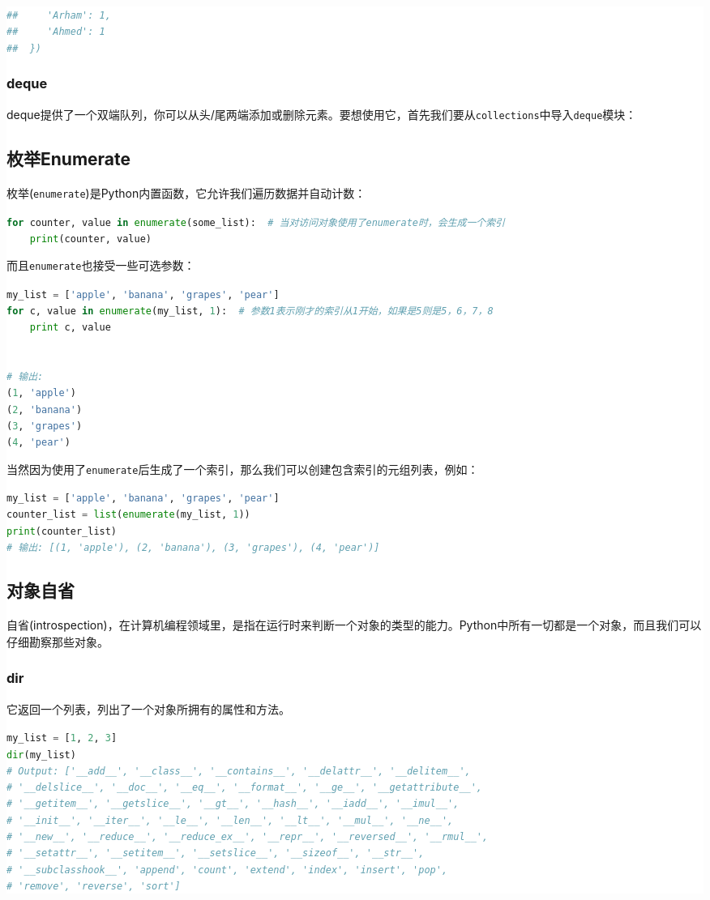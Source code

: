 ```python
##     'Arham': 1,
##     'Ahmed': 1
##  })
```

### deque

deque提供了一个双端队列，你可以从头/尾两端添加或删除元素。要想使用它，首先我们要从`collections`中导入`deque`模块：

## 枚举Enumerate

枚举(`enumerate`)是Python内置函数，它允许我们遍历数据并自动计数：

```python
for counter, value in enumerate(some_list):  # 当对访问对象使用了enumerate时，会生成一个索引
    print(counter, value)
```

而且`enumerate`也接受一些可选参数：

```python
my_list = ['apple', 'banana', 'grapes', 'pear']
for c, value in enumerate(my_list, 1):  # 参数1表示刚才的索引从1开始，如果是5则是5，6，7，8
    print c, value


# 输出:
(1, 'apple')
(2, 'banana')
(3, 'grapes')
(4, 'pear')
```

当然因为使用了`enumerate`后生成了一个索引，那么我们可以创建包含索引的元组列表，例如：

```python
my_list = ['apple', 'banana', 'grapes', 'pear']
counter_list = list(enumerate(my_list, 1))
print(counter_list)
# 输出: [(1, 'apple'), (2, 'banana'), (3, 'grapes'), (4, 'pear')]
```

## 对象自省

自省(introspection)，在计算机编程领域里，是指在运行时来判断一个对象的类型的能力。Python中所有一切都是一个对象，而且我们可以仔细勘察那些对象。

### dir

它返回一个列表，列出了一个对象所拥有的属性和方法。

```python
my_list = [1, 2, 3]
dir(my_list)
# Output: ['__add__', '__class__', '__contains__', '__delattr__', '__delitem__',
# '__delslice__', '__doc__', '__eq__', '__format__', '__ge__', '__getattribute__',
# '__getitem__', '__getslice__', '__gt__', '__hash__', '__iadd__', '__imul__',
# '__init__', '__iter__', '__le__', '__len__', '__lt__', '__mul__', '__ne__',
# '__new__', '__reduce__', '__reduce_ex__', '__repr__', '__reversed__', '__rmul__',
# '__setattr__', '__setitem__', '__setslice__', '__sizeof__', '__str__',
# '__subclasshook__', 'append', 'count', 'extend', 'index', 'insert', 'pop',
# 'remove', 'reverse', 'sort']
```
